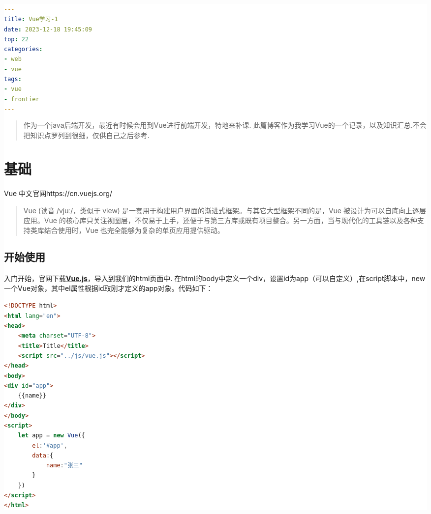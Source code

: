 ```yaml
---
title: Vue学习-1
date: 2023-12-18 19:45:09
top: 22
categories:
- web
- vue
tags:
- vue
- frontier
---
```



> 作为一个java后端开发，最近有时候会用到Vue进行前端开发，特地来补课. 此篇博客作为我学习Vue的一个记录，以及知识汇总.不会把知识点罗列到很细，仅供自己之后参考.


# 基础

Vue 中文官网https://cn.vuejs.org/

> Vue (读音 /vjuː/，类似于 view) 是一套用于构建用户界面的渐进式框架。与其它大型框架不同的是，Vue
> 被设计为可以自底向上逐层应用。Vue
> 的核心库只关注视图层，不仅易于上手，还便于与第三方库或既有项目整合。另一方面，当与现代化的工具链以及各种支持类库结合使用时，Vue
> 也完全能够为复杂的单页应用提供驱动。

## 开始使用
入门开始，官网下载[**Vue.js**](https://cn.vuejs.org/js/vue.js)，导入到我们的html页面中.
在html的body中定义一个div，设置id为app（可以自定义）,在script脚本中，new 一个Vue对象，其中el属性根据id取刚才定义的app对象。代码如下：
```html
<!DOCTYPE html>
<html lang="en">
<head>
    <meta charset="UTF-8">
    <title>Title</title>
    <script src="../js/vue.js"></script>
</head>
<body>
<div id="app">
    {{name}}
</div>
</body>
<script>
    let app = new Vue({
        el:'#app',
        data:{
            name:"张三"
        }
    })
</script>
</html>
```
